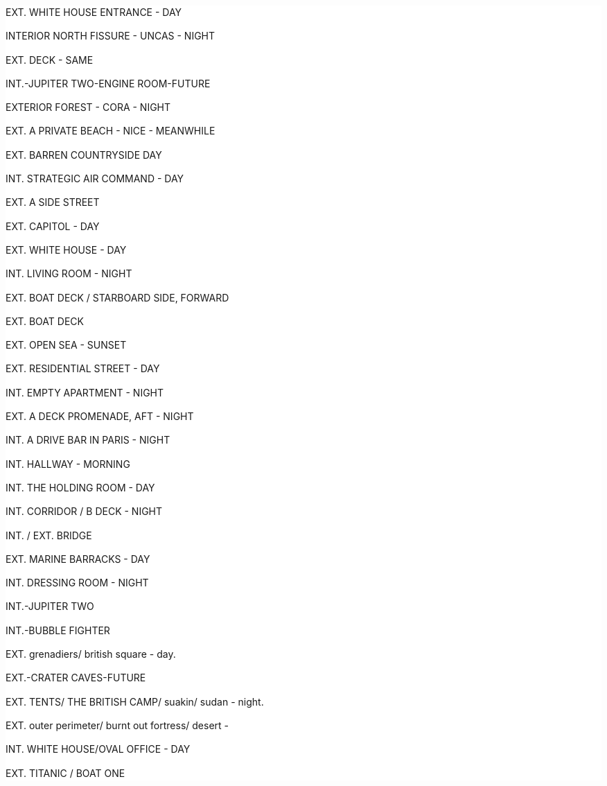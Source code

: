 EXT. WHITE HOUSE ENTRANCE - DAY

INTERIOR NORTH FISSURE - UNCAS - NIGHT

EXT. DECK - SAME

INT.-JUPITER TWO-ENGINE ROOM-FUTURE

EXTERIOR FOREST - CORA - NIGHT

EXT. A PRIVATE BEACH - NICE - MEANWHILE

EXT. BARREN COUNTRYSIDE  DAY

INT. STRATEGIC AIR COMMAND - DAY

EXT. A SIDE STREET

EXT. CAPITOL - DAY

EXT. WHITE HOUSE - DAY

INT. LIVING ROOM - NIGHT

EXT. BOAT DECK / STARBOARD SIDE, FORWARD

EXT. BOAT DECK

EXT. OPEN SEA - SUNSET

EXT. RESIDENTIAL STREET - DAY

INT. EMPTY APARTMENT - NIGHT

EXT. A DECK PROMENADE, AFT - NIGHT

INT. A DRIVE BAR IN PARIS - NIGHT

INT. HALLWAY - MORNING

INT. THE HOLDING ROOM - DAY

INT. CORRIDOR / B DECK - NIGHT

INT. / EXT. BRIDGE

EXT. MARINE BARRACKS - DAY

INT. DRESSING ROOM - NIGHT

INT.-JUPITER TWO

INT.-BUBBLE FIGHTER

EXT. grenadiers/ british square - day.

EXT.-CRATER CAVES-FUTURE

EXT. TENTS/ THE BRITISH CAMP/ suakin/ sudan - night.

EXT. outer perimeter/ burnt out fortress/ desert -

INT. WHITE HOUSE/OVAL OFFICE - DAY

EXT. TITANIC / BOAT ONE
